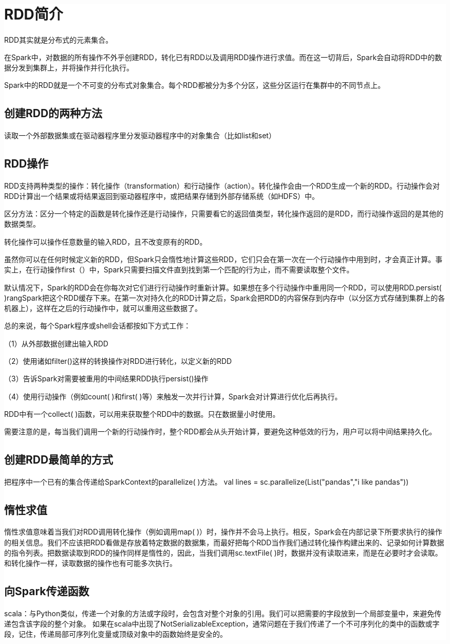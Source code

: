 # RDD简介

RDD其实就是分布式的元素集合。

在Spark中，对数据的所有操作不外乎创建RDD，转化已有RDD以及调用RDD操作进行求值。而在这一切背后，Spark会自动将RDD中的数据分发到集群上，并将操作并行化执行。

Spark中的RDD就是一个不可变的分布式对象集合。每个RDD都被分为多个分区，这些分区运行在集群中的不同节点上。

## 创建RDD的两种方法

读取一个外部数据集或在驱动器程序里分发驱动器程序中的对象集合（比如list和set）

## RDD操作

RDD支持两种类型的操作：转化操作（transformation）和行动操作（action）。转化操作会由一个RDD生成一个新的RDD。行动操作会对RDD计算出一个结果或将结果返回到驱动器程序中，或把结果存储到外部存储系统（如HDFS）中。

区分方法：区分一个特定的函数是转化操作还是行动操作，只需要看它的返回值类型，转化操作返回的是RDD，而行动操作返回的是其他的数据类型。

转化操作可以操作任意数量的输入RDD，且不改变原有的RDD。

虽然你可以在任何时候定义新的RDD，但Spark只会惰性地计算这些RDD，它们只会在第一次在一个行动操作中用到时，才会真正计算。事实上，在行动操作first（）中，Spark只需要扫描文件直到找到第一个匹配的行为止，而不需要读取整个文件。

默认情况下，Spark的RDD会在你每次对它们进行行动操作时重新计算。如果想在多个行动操作中重用同一个RDD，可以使用RDD.persist( )rangSpark把这个RDD缓存下来。在第一次对持久化的RDD计算之后，Spark会把RDD的内容保存到内存中（以分区方式存储到集群上的各机器上），这样在之后的行动操作中，就可以重用这些数据了。

总的来说，每个Spark程序或shell会话都按如下方式工作：

（1）从外部数据创建出输入RDD

（2）使用诸如filter()这样的转换操作对RDD进行转化，以定义新的RDD

（3）告诉Spark对需要被重用的中间结果RDD执行persist()操作

（4）使用行动操作（例如count( )和first( )等）来触发一次并行计算，Spark会对计算进行优化后再执行。

RDD中有一个collect( )函数，可以用来获取整个RDD中的数据。只在数据量小时使用。

需要注意的是，每当我们调用一个新的行动操作时，整个RDD都会从头开始计算，要避免这种低效的行为，用户可以将中间结果持久化。

## 创建RDD最简单的方式

把程序中一个已有的集合传递给SparkContext的parallelize( )方法。
val  lines = sc.parallelize(List("pandas","i like pandas"))

## 惰性求值

惰性求值意味着当我们对RDD调用转化操作（例如调用map( )）时，操作并不会马上执行。相反，Spark会在内部记录下所要求执行的操作的相关信息。我们不应该把RDD看做是存放着特定数据的数据集，而最好把每个RDD当作我们通过转化操作构建出来的、记录如何计算数据的指令列表。把数据读取到RDD的操作同样是惰性的，因此，当我们调用sc.textFile( )时，数据并没有读取进来，而是在必要时才会读取。和转化操作一样，读取数据的操作也有可能多次执行。

## 向Spark传递函数

scala：与Python类似，传递一个对象的方法或字段时，会包含对整个对象的引用。我们可以把需要的字段放到一个局部变量中，来避免传递包含该字段的整个对象。
如果在scala中出现了NotSerializableException，通常问题在于我们传递了一个不可序列化的类中的函数或字段，记住，传递局部可序列化变量或顶级对象中的函数始终是安全的。
